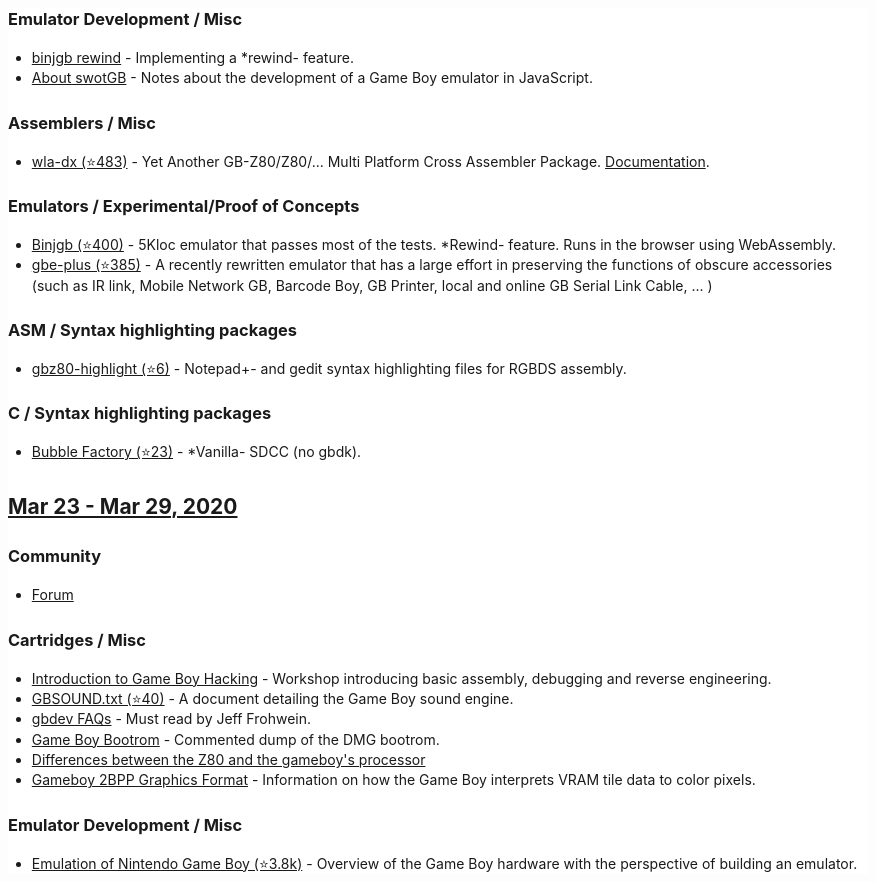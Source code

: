 ### Emulator Development / Misc

*   [binjgb rewind](https://binji.github.io/2017/12/31/binjgb-rewind.html) - Implementing a \*rewind- feature.
*   [About swotGB](https://mitxela.com/projects/swotgb/about) - Notes about the development of a Game Boy emulator in JavaScript.

### Assemblers / Misc

*   [wla-dx (⭐483)](https://github.com/vhelin/wla-dx) - Yet Another GB-Z80/Z80/... Multi Platform Cross Assembler Package. [Documentation](http://www.villehelin.com/wla.txt).

### Emulators / Experimental/Proof of Concepts

*   [Binjgb (⭐400)](https://github.com/binji/binjgb) - 5Kloc emulator that passes most of the tests. \*Rewind- feature. Runs in the browser using WebAssembly.
*   [gbe-plus (⭐385)](https://github.com/shonumi/gbe-plus) - A recently rewritten emulator that has a large effort in preserving the functions of obscure accessories (such as IR link, Mobile Network GB, Barcode Boy, GB Printer, local and online GB Serial Link Cable, ... )

### ASM / Syntax highlighting packages

*   [gbz80-highlight (⭐6)](https://github.com/ISSOtm/gbz80-highlight) - Notepad+- and gedit syntax highlighting files for RGBDS assembly.

### C / Syntax highlighting packages

*   [Bubble Factory (⭐23)](https://github.com/DonaldHays/bubblefactory) - \*Vanilla- SDCC (no gbdk).

## [Mar 23 - Mar 29, 2020](/content/2020/12/README.md)

### Community

*   [Forum](https://gbdev.gg8.se/forums/)

### Cartridges / Misc

*   [Introduction to Game Boy Hacking](http://pepijndevos.nl/sha2017/workshop.pdf) - Workshop introducing basic assembly, debugging and reverse engineering.
*   [GBSOUND.txt (⭐40)](https://github.com/bwhitman/pushpin/blob/master/src/gbsound.txt) - A document detailing the Game Boy sound engine.
*   [gbdev FAQs](http://www.devrs.com/gb/files/faqs.html) - Must read by Jeff Frohwein.
*   [Game Boy Bootrom](http://www.neviksti.com/DMG/DMG_ROM.asm) - Commented dump of the DMG bootrom.
*   [Differences between the Z80 and the gameboy's processor](http://www.z80.info/z80gboy.txt)
*   [Gameboy 2BPP Graphics Format](http://www.huderlem.com/demos/gameboy2bpp.html) - Information on how the Game Boy interprets VRAM tile data to color pixels.

### Emulator Development / Misc

*   [Emulation of Nintendo Game Boy (⭐3.8k)](https://github.com/Baekalfen/PyBoy/blob/master/PyBoy.pdf) - Overview of the Game Boy hardware with the perspective of building an emulator.
